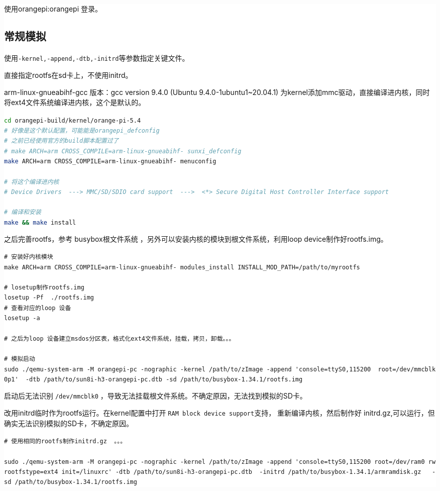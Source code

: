 使用orangepi:orangepi 登录。

## 常规模拟

使用`-kernel,-append,-dtb,-initrd`等参数指定关键文件。

直接指定rootfs在sd卡上，不使用initrd。

arm-linux-gnueabihf-gcc 版本：gcc version 9.4.0 (Ubuntu 9.4.0-1ubuntu1~20.04.1)
为kernel添加mmc驱动，直接编译进内核，同时将ext4文件系统编译进内核，这个是默认的。
```bash
cd orangepi-build/kernel/orange-pi-5.4
# 好像是这个默认配置，可能能是orangepi_defconfig
# 之前已经使用官方的build脚本配置过了
# make ARCH=arm CROSS_COMPILE=arm-linux-gnueabihf- sunxi_defconfig   
make ARCH=arm CROSS_COMPILE=arm-linux-gnueabihf- menuconfig

# 将这个编译进内核
# Device Drivers  ---> MMC/SD/SDIO card support  --->  <*> Secure Digital Host Controller Interface support

# 编译和安装
make && make install
```

之后完善rootfs，参考 busybox根文件系统 ，另外可以安装内核的模块到根文件系统，利用loop device制作好rootfs.img。


```
# 安装好内核模块
make ARCH=arm CROSS_COMPILE=arm-linux-gnueabihf- modules_install INSTALL_MOD_PATH=/path/to/myrootfs

# losetup制作rootfs.img
losetup -Pf  ./rootfs.img
# 查看对应的loop 设备
losetup -a 

# 之后为loop 设备建立msdos分区表，格式化ext4文件系统，挂载，拷贝，卸载。。。

# 模拟启动
sudo ./qemu-system-arm -M orangepi-pc -nographic -kernel /path/to/zImage -append 'console=ttyS0,115200  root=/dev/mmcblk0p1'  -dtb /path/to/sun8i-h3-orangepi-pc.dtb -sd /path/to/busybox-1.34.1/rootfs.img
```

启动后无法识别 `/dev/mmcblk0` ，导致无法挂载根文件系统。不确定原因，无法找到模拟的SD卡。

改用initrd临时作为rootfs运行。在kernel配置中打开 `RAM block device support`支持，
重新编译内核，然后制作好 initrd.gz,可以运行，但确实无法识别模拟的SD卡，不确定原因。

```
# 使用相同的rootfs制作initrd.gz  。。。

sudo ./qemu-system-arm -M orangepi-pc -nographic -kernel /path/to/zImage -append 'console=ttyS0,115200 root=/dev/ram0 rw rootfstype=ext4 init=/linuxrc' -dtb /path/to/sun8i-h3-orangepi-pc.dtb  -initrd /path/to/busybox-1.34.1/armramdisk.gz   -sd /path/to/busybox-1.34.1/rootfs.img
```
